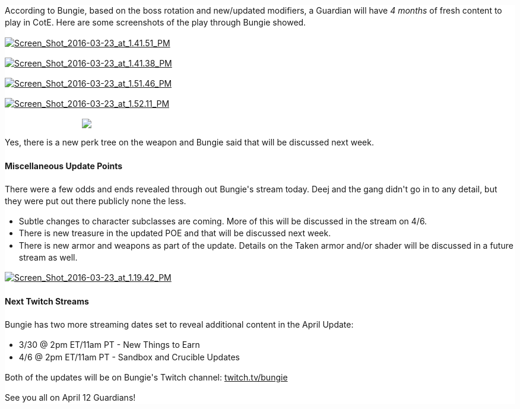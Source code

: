
According to Bungie, based on the boss rotation and new/updated modifiers, a Guardian will have _4 months_ of fresh content to play in CotE. Here are some screenshots of the play through Bungie showed. 

<a data-flickr-embed="true"  href="https://www.flickr.com/photos/126304189@N08/25395849913/in/dateposted-public/" title="Screen_Shot_2016-03-23_at_1.41.51_PM"><img src="https://farm2.staticflickr.com/1571/25395849913_8d0f0d48f9_z.jpg" width="640" height="355" alt="Screen_Shot_2016-03-23_at_1.41.51_PM"></a><script async src="//embedr.flickr.com/assets/client-code.js" charset="utf-8"></script>

<a data-flickr-embed="true"  href="https://www.flickr.com/photos/126304189@N08/25904400842/in/dateposted-public/" title="Screen_Shot_2016-03-23_at_1.41.38_PM"><img src="https://farm2.staticflickr.com/1496/25904400842_94997f15f6_z.jpg" width="640" height="372" alt="Screen_Shot_2016-03-23_at_1.41.38_PM"></a><script async src="//embedr.flickr.com/assets/client-code.js" charset="utf-8"></script>

<a data-flickr-embed="true"  href="https://www.flickr.com/photos/126304189@N08/25392407854/in/dateposted-public/" title="Screen_Shot_2016-03-23_at_1.51.46_PM"><img src="https://farm2.staticflickr.com/1581/25392407854_fcc804d546_z.jpg" width="640" height="361" alt="Screen_Shot_2016-03-23_at_1.51.46_PM"></a><script async src="//embedr.flickr.com/assets/client-code.js" charset="utf-8"></script>

<a data-flickr-embed="true"  href="https://www.flickr.com/photos/126304189@N08/25904401062/in/dateposted-public/" title="Screen_Shot_2016-03-23_at_1.52.11_PM"><img src="https://farm2.staticflickr.com/1664/25904401062_97658ec6ce_z.jpg" width="640" height="359" alt="Screen_Shot_2016-03-23_at_1.52.11_PM"></a><script async src="//embedr.flickr.com/assets/client-code.js" charset="utf-8"></script>

<figure><img src="http://share.mygeekdaddy.net/Screen_Shot_2016-03-23_at_1.52.03_PM.png" style="display:block; margin-left: auto; margin-right:auto; margin-bottom:10px; width:600px;" /></img></figure>

Yes, there is a new perk tree on the weapon and Bungie said that will be discussed next week. 

#### Miscellaneous Update Points
There were a few odds and ends revealed through out Bungie's stream today. Deej and the gang didn't go in to any detail, but they were put out there publicly none the less.

* Subtle changes to character subclasses are coming. More of this will be discussed in the stream on 4/6. 
* There is new treasure in the updated POE and that will be discussed next week. 
* There is new armor and weapons as part of the update. Details on the Taken armor and/or shader will be discussed in a future stream as well. 

<a data-flickr-embed="true"  href="https://www.flickr.com/photos/126304189@N08/25395850003/in/dateposted-public/" title="Screen_Shot_2016-03-23_at_1.19.42_PM"><img src="https://farm2.staticflickr.com/1545/25395850003_d66c346fc1_z.jpg" width="640" height="359" alt="Screen_Shot_2016-03-23_at_1.19.42_PM"></a><script async src="//embedr.flickr.com/assets/client-code.js" charset="utf-8"></script>

#### Next Twitch Streams
Bungie has two more streaming dates set to reveal additional content in the April Update:

* 3/30 @ 2pm ET/11am PT - New Things to Earn
* 4/6 @ 2pm ET/11am PT - Sandbox and Crucible Updates

Both of the updates will be on Bungie's Twitch channel: [twitch.tv/bungie](http://twitch.tv/bungie)


See you all on April 12 Guardians!


[^828967]: Which is probably everyone reading this article. ;-)

[^157456]: So we can all finally use our Tokens of Judgement, Flight, and Identity.

[^694814]: It wasn't specifically stated if a Guardian can move up to L41 to coincide with new LL 335. 

[^547330]: I'm assuming they fixed the "Geek RNG" glitch too.
